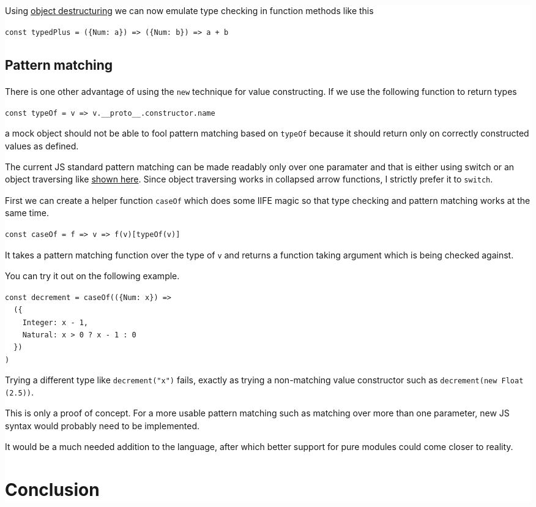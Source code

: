 Using [object destructuring](https://developer.mozilla.org/en-US/docs/Web/JavaScript/Reference/Operators/Destructuring_assignment#Object_destructuring) we can now emulate type checking in function methods like this

```{.haskell .numberLines .line-anchors startFrom="1"}
const typedPlus = ({Num: a}) => ({Num: b}) => a + b
```

## Pattern matching

There is one other advantage of using the `new` technique for value constructing.
If we use the following function to return types

```{.haskell .numberLines .line-anchors startFrom="1"}
const typeOf = v => v.__proto__.constructor.name
```

a mock object should not be able to fool pattern matching based on `typeOf` because it should return only on correctly constructed values as defined.

The current JS standard pattern matching can be made readably only over one paramater and that is either using switch or an object traversing like [shown here](https://ultimatecourses.com/blog/deprecating-the-switch-statement-for-object-literals).
Since object traversing works in collapsed arrow functions, I strictly prefer it to `switch`.

First we can create a helper function `caseOf` which does some IIFE magic so that type checking and pattern matching works at the same time.

```{.haskell .numberLines .line-anchors startFrom="1"}
const caseOf = f => v => f(v)[typeOf(v)]
```

It takes a pattern matching function over the type of `v` and returns a function taking argument which is being checked against.

You can try it out on the following example.

```{.haskell .numberLines .line-anchors startFrom="1"}
const decrement = caseOf(({Num: x}) => 
  ({ 
    Integer: x - 1, 
    Natural: x > 0 ? x - 1 : 0
  }) 
)
```

Trying a different type like `decrement("x")` fails, exactly as trying a non-matching value constructor such as `decrement(new Float(2.5))`. 

This is only a proof of concept. 
For a more usable pattern matching such as matching over more than one parameter, new JS syntax would probably need to be implemented.

It would be a much needed addition to the language, after which better support for pure modules could come closer to reality.

# Conclusion
